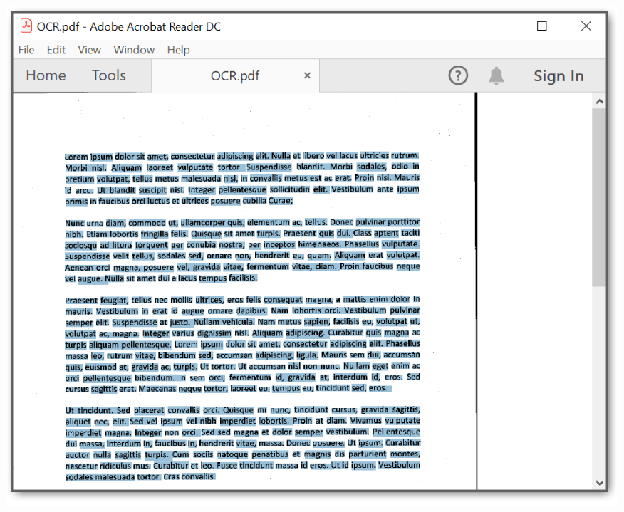 <img src="Perform_OCR_NET/OCR_Images/Output.png" alt="Output screenshot" width="100%" Height="Auto"/>

